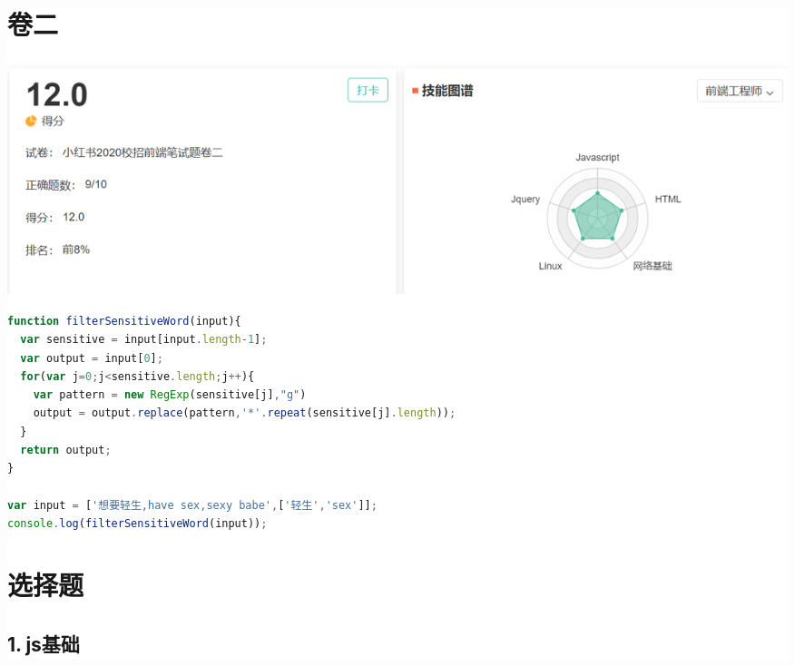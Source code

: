 # 卷二

![image-20201013210025477](img/image-20201013210025477.png)

```js
function filterSensitiveWord(input){
  var sensitive = input[input.length-1];
  var output = input[0];
  for(var j=0;j<sensitive.length;j++){
    var pattern = new RegExp(sensitive[j],"g")
    output = output.replace(pattern,'*'.repeat(sensitive[j].length));
  }
  return output;
}

var input = ['想要轻生,have sex,sexy babe',['轻生','sex']];
console.log(filterSensitiveWord(input));
```

# 选择题

## 1. js基础
